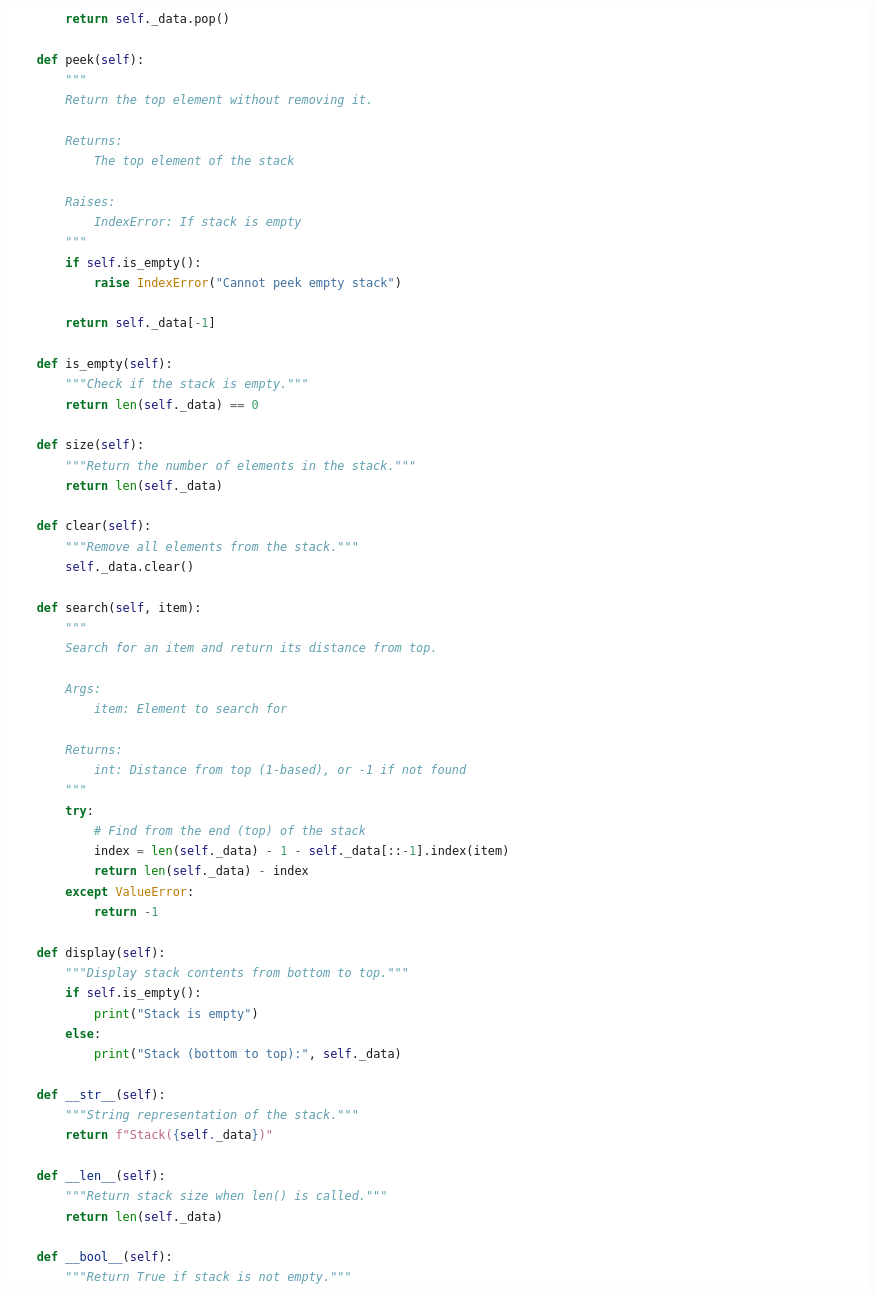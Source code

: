 ```python
        return self._data.pop()
    
    def peek(self):
        """
        Return the top element without removing it.
        
        Returns:
            The top element of the stack
            
        Raises:
            IndexError: If stack is empty
        """
        if self.is_empty():
            raise IndexError("Cannot peek empty stack")
        
        return self._data[-1]
    
    def is_empty(self):
        """Check if the stack is empty."""
        return len(self._data) == 0
    
    def size(self):
        """Return the number of elements in the stack."""
        return len(self._data)
    
    def clear(self):
        """Remove all elements from the stack."""
        self._data.clear()
    
    def search(self, item):
        """
        Search for an item and return its distance from top.
        
        Args:
            item: Element to search for
            
        Returns:
            int: Distance from top (1-based), or -1 if not found
        """
        try:
            # Find from the end (top) of the stack
            index = len(self._data) - 1 - self._data[::-1].index(item)
            return len(self._data) - index
        except ValueError:
            return -1
    
    def display(self):
        """Display stack contents from bottom to top."""
        if self.is_empty():
            print("Stack is empty")
        else:
            print("Stack (bottom to top):", self._data)
    
    def __str__(self):
        """String representation of the stack."""
        return f"Stack({self._data})"
    
    def __len__(self):
        """Return stack size when len() is called."""
        return len(self._data)
    
    def __bool__(self):
        """Return True if stack is not empty."""
```